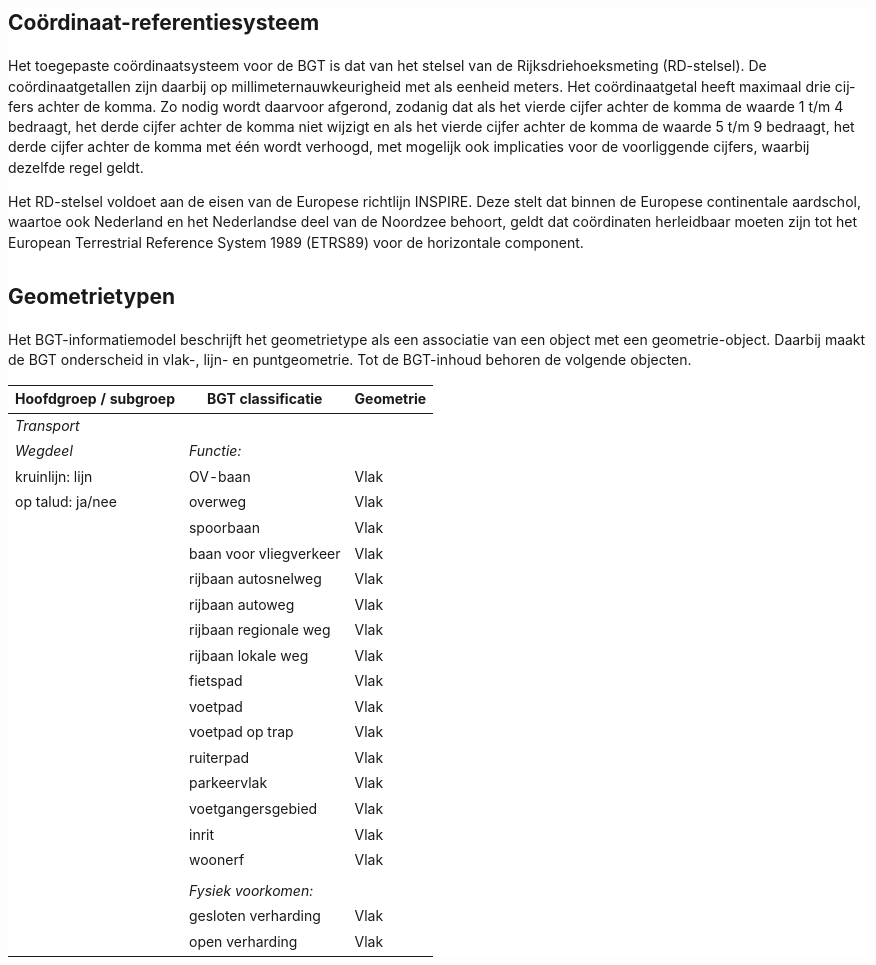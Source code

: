 Coördinaat-referentiesysteem
----------------------------

Het toegepaste coördinaatsysteem voor de BGT is dat van het stelsel van de
Rijksdriehoeksmeting (RD-stelsel). De coördinaatgetallen zijn daarbij op
millimeternauwkeurigheid met als eenheid meters. Het coördinaatgetal heeft
maximaal drie cij­fers achter de komma. Zo nodig wordt daarvoor afgerond,
zodanig dat als het vierde cijfer achter de komma de waarde 1 t/m 4 bedraagt,
het derde cijfer achter de komma niet wijzigt en als het vierde cijfer achter de
komma de waarde 5 t/m 9 bedraagt, het derde cijfer achter de komma met één wordt
verhoogd, met mogelijk ook implicaties voor de voorliggende cijfers, waarbij
dezelfde regel geldt.

Het RD-stelsel voldoet aan de eisen van de Europese richtlijn INSPIRE. Deze
stelt dat binnen de Europese continentale aardschol, waartoe ook Nederland en
het Nederlandse deel van de Noordzee behoort, geldt dat coördinaten herleidbaar
moeten zijn tot het European Terrestrial Reference System 1989 (ETRS89) voor de
horizontale component.

Geometrietypen
--------------

Het BGT-informatiemodel beschrijft het geometrietype als een associatie van een
object met een geometrie-object. Daarbij maakt de BGT onderscheid in vlak-,
lijn- en punt­geo­metrie. Tot de BGT-inhoud behoren de volgende objecten.

| **Hoofdgroep / subgroep**  | **BGT classificatie**          | **Geometrie**          |
|----------------------------|--------------------------------|------------------------|
| *Transport*                |                                |                        |
| *Wegdeel*                  | *Functie:*                     |                        |
| kruinlijn: lijn            | OV-baan                        | Vlak                   |
| op talud: ja/nee           | overweg                        | Vlak                   |
|                            | spoorbaan                      | Vlak                   |
|                            | baan voor vliegverkeer         | Vlak                   |
|                            | rijbaan autosnelweg            | Vlak                   |
|                            | rijbaan autoweg                | Vlak                   |
|                            | rijbaan regionale weg          | Vlak                   |
|                            | rijbaan lokale weg             | Vlak                   |
|                            | fietspad                       | Vlak                   |
|                            | voetpad                        | Vlak                   |
|                            | voetpad op trap                | Vlak                   |
|                            | ruiterpad                      | Vlak                   |
|                            | parkeervlak                    | Vlak                   |
|                            | voetgangersgebied              | Vlak                   |
|                            | inrit                          | Vlak                   |
|                            | woonerf                        | Vlak                   |
|                            |                                |                        |
|                            | *Fysiek voorkomen:*            |                        |
|                            | gesloten verharding            | Vlak                   |
|                            | open verharding                | Vlak                   |